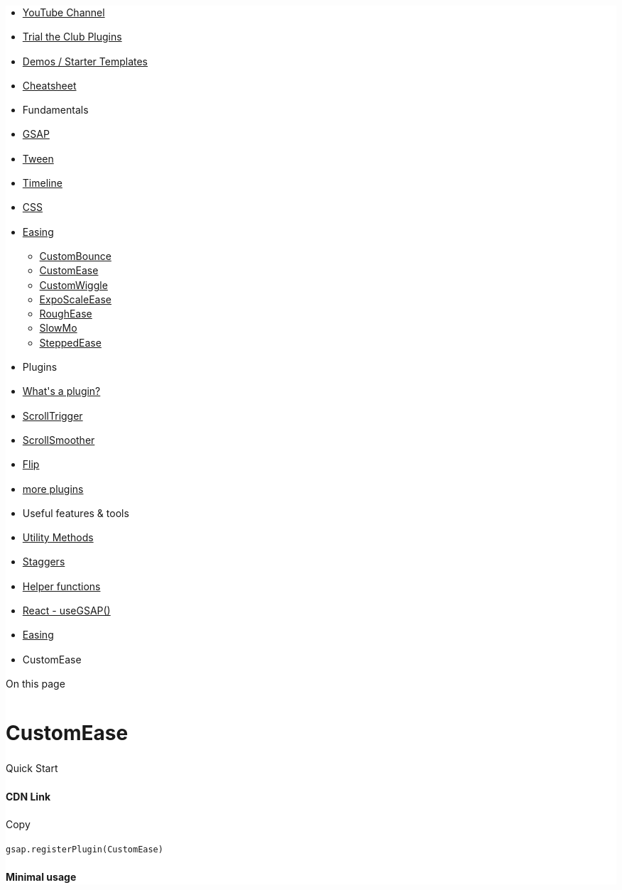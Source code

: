 - [YouTube Channel](https://www.youtube.com/@GreenSockLearning)
- [Trial the Club Plugins](https://gsap.com/resources/trial)
- [Demos / Starter Templates](https://gsap.com/demos)
- [Cheatsheet](https://gsap.com/cheatsheet)
- Fundamentals
- [GSAP](https://gsap.com/docs/v3/GSAP/)

- [Tween](https://gsap.com/docs/v3/GSAP/Tween)

- [Timeline](https://gsap.com/docs/v3/GSAP/Timeline)

- [CSS](https://gsap.com/docs/v3/GSAP/CorePlugins/CSS)
- [Easing](https://gsap.com/docs/v3/Eases)

  - [CustomBounce](https://gsap.com/docs/v3/Eases/CustomBounce)
  - [CustomEase](https://gsap.com/docs/v3/Eases/CustomEase)
  - [CustomWiggle](https://gsap.com/docs/v3/Eases/CustomWiggle)
  - [ExpoScaleEase](https://gsap.com/docs/v3/Eases/ExpoScaleEase)
  - [RoughEase](https://gsap.com/docs/v3/Eases/RoughEase)
  - [SlowMo](https://gsap.com/docs/v3/Eases/SlowMo)
  - [SteppedEase](https://gsap.com/docs/v3/Eases/SteppedEase)
- Plugins
- [What's a plugin?](https://gsap.com/docs/v3/Plugins)
- [ScrollTrigger](https://gsap.com/docs/v3/Plugins/ScrollTrigger/)

- [ScrollSmoother](https://gsap.com/docs/v3/Plugins/ScrollSmoother/)

- [Flip](https://gsap.com/docs/v3/Plugins/Flip/)

- [more plugins](https://gsap.com/docs/v3/Eases/CustomEase/#)

- Useful features & tools
- [Utility Methods](https://gsap.com/docs/v3/GSAP/UtilityMethods)

- [Staggers](https://gsap.com/resources/getting-started/Staggers)
- [Helper functions](https://gsap.com/docs/v3/HelperFunctions/)

- [React - useGSAP()](https://gsap.com/resources/React)

- [Easing](https://gsap.com/docs/v3/Eases)
- CustomEase

On this page

# CustomEase

Quick Start

#### CDN Link

Copy

```codeBlockLines_p187
gsap.registerPlugin(CustomEase)

```

#### Minimal usage
